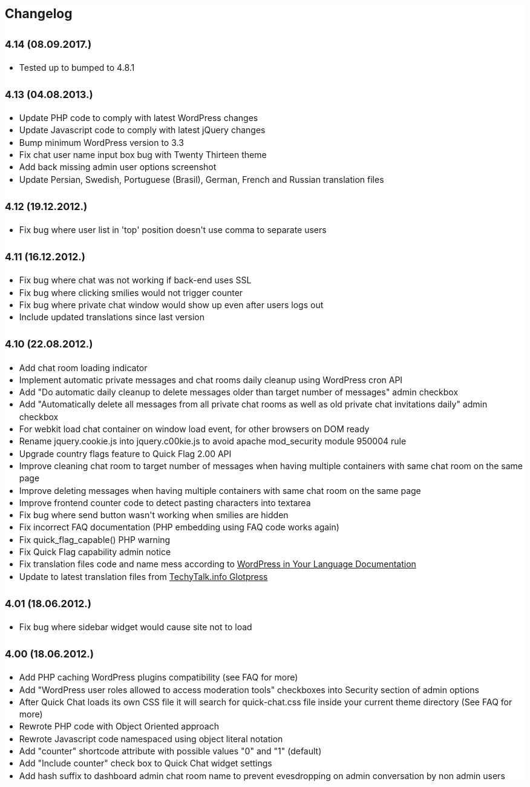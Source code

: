 
## Changelog ##
### 4.14 (08.09.2017.) ###
*   Tested up to bumped to 4.8.1

### 4.13 (04.08.2013.) ###
*   Update PHP code to comply with latest WordPress changes
*   Update Javascript code to comply with latest jQuery changes
*   Bump minimum WordPress version to 3.3
*   Fix chat user name input box bug with Twenty Thirteen theme
*   Add back missing admin user options screenshot
*   Update Persian, Swedish, Portuguese (Brasil), German, French and Russian translation files

### 4.12 (19.12.2012.) ###
*   Fix bug where user list in 'top' position doesn't use comma to separate users

### 4.11 (16.12.2012.) ###
*   Fix bug where chat was not working if back-end uses SSL
*   Fix bug where clicking smilies would not trigger counter
*   Fix bug where private chat window would show up even after users logs out
*   Include updated translations since last version

### 4.10 (22.08.2012.) ###
*   Add chat room loading indicator
*   Implement automatic private messages and chat rooms daily cleanup using WordPress cron API
*   Add "Do automatic daily cleanup to delete messages older than target number of messages" admin checkbox
*   Add "Automatically delete all messages from all private chat rooms as well as old private chat invitations daily" admin checkbox
*   For webkit load chat container on window load event, for other browsers on DOM ready
*   Rename jquery.cookie.js into jquery.c00kie.js to avoid apache mod_security module 950004 rule
*   Upgrade country flags feature to Quick Flag 2.00 API
*   Improve cleaning chat room to target number of messages when having multiple containers with same chat room on the same page
*   Improve deleting messages when having multiple containers with same chat room on the same page
*   Improve frontend counter code to detect pasting characters into textarea
*   Fix bug where send button wasn't working when smilies are hidden
*   Fix incorrect FAQ documentation (PHP embedding using FAQ code works again)
*   Fix quick_flag_capable() PHP warning
*   Fix Quick Flag capability admin notice
*   Fix translation files code and name mess according to [WordPress in Your Language Documentation](http://codex.wordpress.org/WordPress_in_Your_Language)
*   Update to latest translation files from [TechyTalk.info Glotpress](http://www.techytalk.info/glotpress/)

### 4.01 (18.06.2012.) ###
*   Fix bug where sidebar widget would cause site not to load

### 4.00 (18.06.2012.) ###
*   Add PHP caching WordPress plugins compatibility (see FAQ for more)
*   Add "WordPress user roles allowed to access moderation tools" checkboxes into Security section of admin options
*   After Quick Chat loads its own CSS file it will search for quick-chat.css file inside your current theme directory (See FAQ for more)
*   Rewrote PHP code with Object Oriented approach
*   Rewrote Javascript code namespaced using object literal notation
*   Add "counter" shortcode attribute with possible values "0" and "1" (default)
*   Add "Include counter" check box to Quick Chat widget settings
*   Add hash suffix to dashboard admin chat room name to prevent evesdropping on admin conversation by non admin users